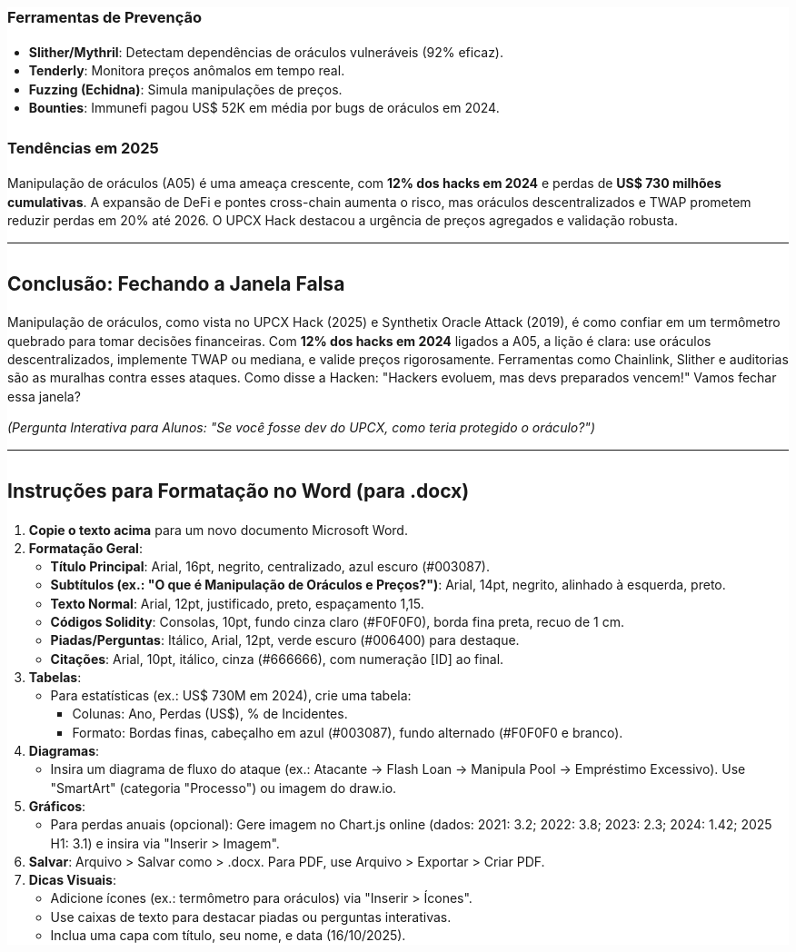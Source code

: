 ### **Ferramentas de Prevenção**
- **Slither/Mythril**: Detectam dependências de oráculos vulneráveis (92% eficaz).  
- **Tenderly**: Monitora preços anômalos em tempo real.  
- **Fuzzing (Echidna)**: Simula manipulações de preços.  
- **Bounties**: Immunefi pagou US$ 52K em média por bugs de oráculos em 2024.

### **Tendências em 2025**
Manipulação de oráculos (A05) é uma ameaça crescente, com **12% dos hacks em 2024** e perdas de **US$ 730 milhões cumulativas**. A expansão de DeFi e pontes cross-chain aumenta o risco, mas oráculos descentralizados e TWAP prometem reduzir perdas em 20% até 2026. O UPCX Hack destacou a urgência de preços agregados e validação robusta.

---

## **Conclusão: Fechando a Janela Falsa**

Manipulação de oráculos, como vista no UPCX Hack (2025) e Synthetix Oracle Attack (2019), é como confiar em um termômetro quebrado para tomar decisões financeiras. Com **12% dos hacks em 2024** ligados a A05, a lição é clara: use oráculos descentralizados, implemente TWAP ou mediana, e valide preços rigorosamente. Ferramentas como Chainlink, Slither e auditorias são as muralhas contra esses ataques. Como disse a Hacken: "Hackers evoluem, mas devs preparados vencem!" Vamos fechar essa janela?

*(Pergunta Interativa para Alunos: "Se você fosse dev do UPCX, como teria protegido o oráculo?")*

---

## **Instruções para Formatação no Word (para .docx)**  
1. **Copie o texto acima** para um novo documento Microsoft Word.  
2. **Formatação Geral**:  
   - **Título Principal**: Arial, 16pt, negrito, centralizado, azul escuro (#003087).  
   - **Subtítulos (ex.: "O que é Manipulação de Oráculos e Preços?")**: Arial, 14pt, negrito, alinhado à esquerda, preto.  
   - **Texto Normal**: Arial, 12pt, justificado, preto, espaçamento 1,15.  
   - **Códigos Solidity**: Consolas, 10pt, fundo cinza claro (#F0F0F0), borda fina preta, recuo de 1 cm.  
   - **Piadas/Perguntas**: Itálico, Arial, 12pt, verde escuro (#006400) para destaque.  
   - **Citações**: Arial, 10pt, itálico, cinza (#666666), com numeração [ID] ao final.  
3. **Tabelas**:  
   - Para estatísticas (ex.: US$ 730M em 2024), crie uma tabela:  
     - Colunas: Ano, Perdas (US$), % de Incidentes.  
     - Formato: Bordas finas, cabeçalho em azul (#003087), fundo alternado (#F0F0F0 e branco).  
4. **Diagramas**:  
   - Insira um diagrama de fluxo do ataque (ex.: Atacante → Flash Loan → Manipula Pool → Empréstimo Excessivo). Use "SmartArt" (categoria "Processo") ou imagem do draw.io.  
5. **Gráficos**:  
   - Para perdas anuais (opcional): Gere imagem no Chart.js online (dados: 2021: 3.2; 2022: 3.8; 2023: 2.3; 2024: 1.42; 2025 H1: 3.1) e insira via "Inserir > Imagem".  
6. **Salvar**: Arquivo > Salvar como > .docx. Para PDF, use Arquivo > Exportar > Criar PDF.  
7. **Dicas Visuais**:  
   - Adicione ícones (ex.: termômetro para oráculos) via "Inserir > Ícones".  
   - Use caixas de texto para destacar piadas ou perguntas interativas.  
   - Inclua uma capa com título, seu nome, e data (16/10/2025).
